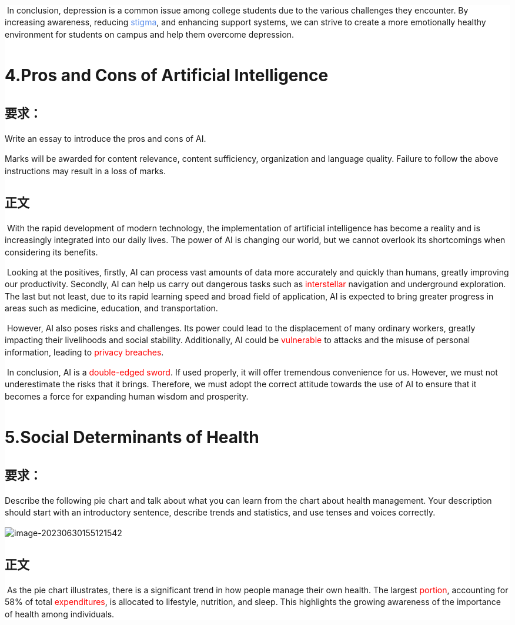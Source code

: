 ​		In conclusion, depression is a common issue among college students due to the various challenges they encounter. By increasing awareness, reducing <font color='cornflowerblue'>stigma</font>, and enhancing support systems, we can strive to create a more emotionally healthy environment for students on campus and help them overcome depression.

# 4.Pros and Cons of Artificial Intelligence

## 要求：

Write an essay to introduce the pros and cons of AI. 

Marks will be awarded for content relevance, content sufficiency, organization and language quality. Failure to follow the above instructions may result in a loss of marks.

## 正文

​		With the rapid development of modern technology, the implementation of artificial intelligence has become a reality and is increasingly integrated into our daily lives. The power of AI is changing our world, but we cannot overlook its shortcomings when considering its benefits. 

​		Looking at the positives, firstly, AI can process vast amounts of data more accurately and quickly than humans, greatly improving our productivity. Secondly, AI can help us carry out dangerous tasks such as <font color='red'>interstellar</font> navigation and underground exploration. The last but not least, due to its rapid learning speed and broad field of application, AI is expected to bring greater progress in areas such as medicine, education, and transportation. 

​		However, AI also poses risks and challenges. Its power could lead to the displacement of many ordinary workers, greatly impacting their livelihoods and social stability. Additionally, AI could be <font color='red'>vulnerable</font> to attacks and the misuse of personal information, leading to <font color='red'>privacy breaches</font>.

​		In conclusion, AI is a <font color='red'>double-edged sword</font>. If used properly, it will offer tremendous convenience for us. However, we must not underestimate the risks that it brings. Therefore, we must adopt the correct attitude towards the use of AI to ensure that it becomes a force for expanding human wisdom and prosperity.

# 5.Social Determinants of Health

## 要求：

Describe the following pie chart and talk about what you can learn from the chart about health management. Your description should start with an introductory sentence, describe trends and statistics, and use tenses and voices correctly.

![image-20230630155121542](C:\Users\25075\AppData\Roaming\Typora\typora-user-images\image-20230630155121542.png)

## 正文

​		As the pie chart illustrates, there is a significant trend in how people manage their own health. The largest <font color='red'>portion</font>, accounting for 58% of total <font color='red'>expenditures</font>, is allocated to lifestyle, nutrition, and sleep. This highlights the growing awareness of the importance of health among individuals. 
